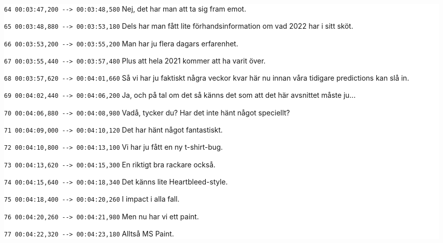 

`64 00:03:47,200 --> 00:03:48,580`
Nej, det har man att ta sig fram emot.



`65 00:03:48,880 --> 00:03:53,180`
Dels har man fått lite förhandsinformation om vad 2022 har i sitt sköt.



`66 00:03:53,200 --> 00:03:55,200`
Man har ju flera dagars erfarenhet.



`67 00:03:55,440 --> 00:03:57,480`
Plus att hela 2021 kommer att ha varit över.



`68 00:03:57,620 --> 00:04:01,660`
Så vi har ju faktiskt några veckor kvar här nu innan våra tidigare predictions kan slå in.



`69 00:04:02,440 --> 00:04:06,200`
Ja, och på tal om det så känns det som att det här avsnittet måste ju...



`70 00:04:06,880 --> 00:04:08,980`
Vadå, tycker du? Har det inte hänt något speciellt?



`71 00:04:09,000 --> 00:04:10,120`
Det har hänt något fantastiskt.



`72 00:04:10,800 --> 00:04:13,100`
Vi har ju fått en ny t-shirt-bug.



`73 00:04:13,620 --> 00:04:15,300`
En riktigt bra rackare också.



`74 00:04:15,640 --> 00:04:18,340`
Det känns lite Heartbleed-style.



`75 00:04:18,400 --> 00:04:20,260`
I impact i alla fall.



`76 00:04:20,260 --> 00:04:21,980`
Men nu har vi ett paint.



`77 00:04:22,320 --> 00:04:23,180`
Alltså MS Paint.
